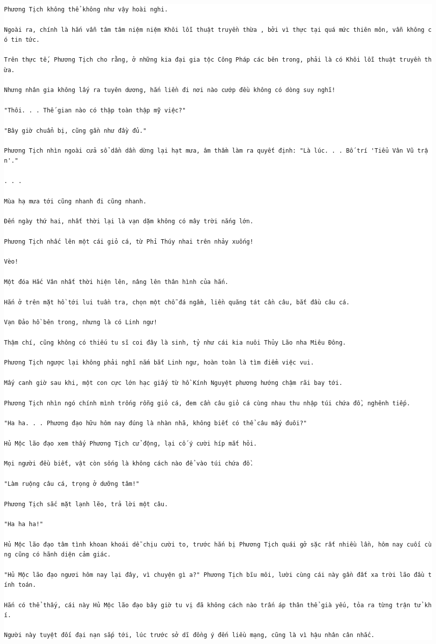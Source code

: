 	Phương Tịch không thể không như vậy hoài nghi.

	Ngoài ra, chính là hắn vẫn tâm tâm niệm niệm Khôi lỗi thuật truyền thừa , bởi vì thực tại quá mức thiên môn, vẫn không có tin tức.

	Trên thực tế, Phương Tịch cho rằng, ở những kia đại gia tộc Công Pháp các bên trong, phải là có Khôi lỗi thuật truyền thừa.

	Nhưng nhân gia không lấy ra tuyên dương, hắn liền đi nơi nào cướp đều không có dòng suy nghĩ!

	"Thôi. . . Thế gian nào có thập toàn thập mỹ việc?"

	"Bây giờ chuẩn bị, cũng gần như đầy đủ."

	Phương Tịch nhìn ngoài cửa sổ dần dần dừng lại hạt mưa, âm thầm làm ra quyết định: "Là lúc. . . Bố trí 'Tiểu Vân Vũ trận'."

	. . .

	Mùa hạ mưa tới cũng nhanh đi cũng nhanh.

	Đến ngày thứ hai, nhất thời lại là vạn dặm không có mây trời nắng lớn.

	Phương Tịch nhấc lên một cái giỏ cá, từ Phỉ Thúy nhai trên nhảy xuống!

	Vèo!

	Một đóa Hắc Vân nhất thời hiện lên, nâng lên thân hình của hắn.

	Hắn ở trên mặt hồ tới lui tuần tra, chọn một chỗ đá ngầm, liền quăng tát cần câu, bắt đầu câu cá.

	Vạn Đảo hồ bên trong, nhưng là có Linh ngư!

	Thậm chí, cũng không có thiếu tu sĩ coi đây là sinh, tỷ như cái kia nuôi Thủy Lão nha Miêu Đông.

	Phương Tịch ngược lại không phải nghĩ nắm bắt Linh ngư, hoàn toàn là tìm điểm việc vui.

	Mấy canh giờ sau khi, một con cực lớn hạc giấy từ hồ Kính Nguyệt phương hướng chậm rãi bay tới.

	Phương Tịch nhìn ngó chính mình trống rỗng giỏ cá, đem cần câu giỏ cá cùng nhau thu nhập túi chứa đồ, nghênh tiếp.

	"Ha ha. . . Phương đạo hữu hôm nay đúng là nhàn nhã, không biết có thể câu mấy đuôi?"

	Hủ Mộc lão đạo xem thấy Phương Tịch cử động, lại cố ý cười híp mắt hỏi.

	Mọi người đều biết, vật còn sống là không cách nào để vào túi chứa đồ.

	"Làm ruộng câu cá, trọng ở dưỡng tâm!"

	Phương Tịch sắc mặt lạnh lẽo, trả lời một câu.

	"Ha ha ha!"

	Hủ Mộc lão đạo tâm tình khoan khoái dễ chịu cười to, trước hắn bị Phương Tịch quái gở sặc rất nhiều lần, hôm nay cuối cùng cũng có hãnh diện cảm giác.

	"Hủ Mộc lão đạo ngươi hôm nay lại đây, vì chuyện gì a?" Phương Tịch bĩu môi, lười cùng cái này gần đất xa trời lão đầu tính toán.

	Hắn có thể thấy, cái này Hủ Mộc lão đạo bây giờ tu vị đã không cách nào trấn áp thân thể già yếu, tỏa ra từng trận tử khí.

	Người này tuyệt đối đại nạn sắp tới, lúc trước sở dĩ đồng ý đến liều mạng, cũng là vì hậu nhân cân nhắc.
